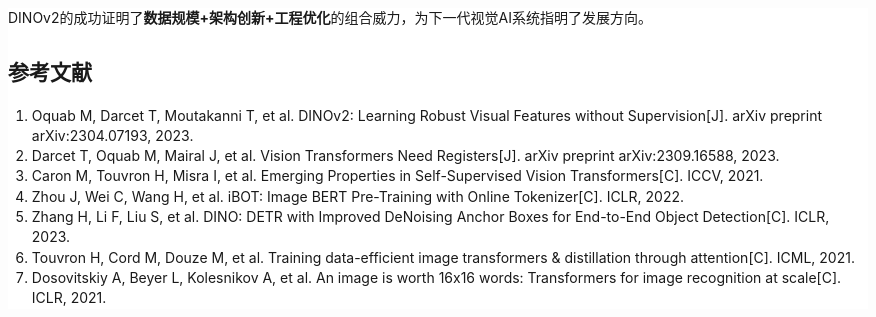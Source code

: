 DINOv2的成功证明了**数据规模+架构创新+工程优化**的组合威力，为下一代视觉AI系统指明了发展方向。

## 参考文献

1. Oquab M, Darcet T, Moutakanni T, et al. DINOv2: Learning Robust Visual Features without Supervision[J]. arXiv preprint arXiv:2304.07193, 2023.
2. Darcet T, Oquab M, Mairal J, et al. Vision Transformers Need Registers[J]. arXiv preprint arXiv:2309.16588, 2023.
3. Caron M, Touvron H, Misra I, et al. Emerging Properties in Self-Supervised Vision Transformers[C]. ICCV, 2021.
4. Zhou J, Wei C, Wang H, et al. iBOT: Image BERT Pre-Training with Online Tokenizer[C]. ICLR, 2022.
5. Zhang H, Li F, Liu S, et al. DINO: DETR with Improved DeNoising Anchor Boxes for End-to-End Object Detection[C]. ICLR, 2023.
6. Touvron H, Cord M, Douze M, et al. Training data-efficient image transformers & distillation through attention[C]. ICML, 2021.
7. Dosovitskiy A, Beyer L, Kolesnikov A, et al. An image is worth 16x16 words: Transformers for image recognition at scale[C]. ICLR, 2021.